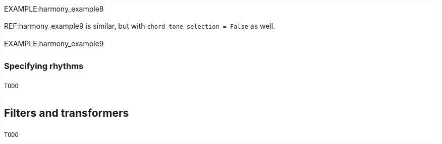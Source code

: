 EXAMPLE:harmony_example8

REF:harmony_example9 is similar, but with `chord_tone_selection = False` as well.

EXAMPLE:harmony_example9

### Specifying rhythms

`TODO`





## Filters and transformers

`TODO`










